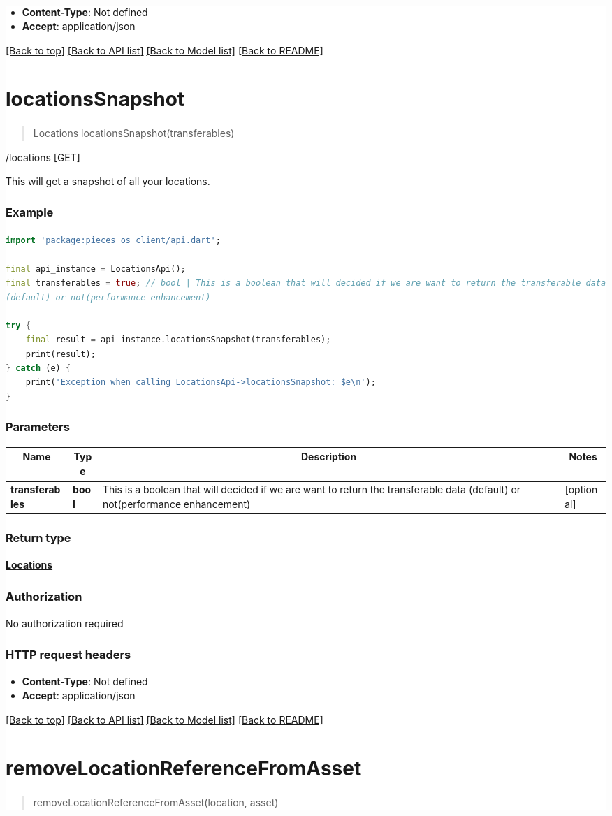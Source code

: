  - **Content-Type**: Not defined
 - **Accept**: application/json

[[Back to top]](#) [[Back to API list]](../README.md#documentation-for-api-endpoints) [[Back to Model list]](../README.md#documentation-for-models) [[Back to README]](../README.md)

# **locationsSnapshot**
> Locations locationsSnapshot(transferables)

/locations [GET]

This will get a snapshot of all your locations.

### Example
```dart
import 'package:pieces_os_client/api.dart';

final api_instance = LocationsApi();
final transferables = true; // bool | This is a boolean that will decided if we are want to return the transferable data (default) or not(performance enhancement)

try {
    final result = api_instance.locationsSnapshot(transferables);
    print(result);
} catch (e) {
    print('Exception when calling LocationsApi->locationsSnapshot: $e\n');
}
```

### Parameters

Name | Type | Description  | Notes
------------- | ------------- | ------------- | -------------
 **transferables** | **bool**| This is a boolean that will decided if we are want to return the transferable data (default) or not(performance enhancement) | [optional] 

### Return type

[**Locations**](Locations.md)

### Authorization

No authorization required

### HTTP request headers

 - **Content-Type**: Not defined
 - **Accept**: application/json

[[Back to top]](#) [[Back to API list]](../README.md#documentation-for-api-endpoints) [[Back to Model list]](../README.md#documentation-for-models) [[Back to README]](../README.md)

# **removeLocationReferenceFromAsset**
> removeLocationReferenceFromAsset(location, asset)
